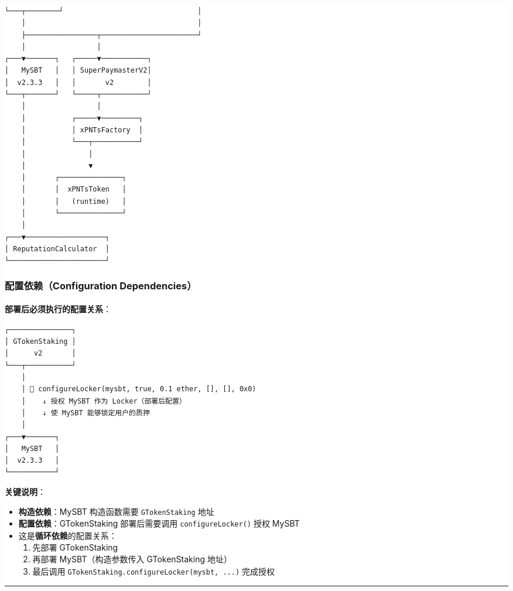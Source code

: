 ```
└───┬────────┘                                │
    │                                         │
    ├─────────────────┬───────────────────────┘
    │                 │
┌───▼───────┐   ┌─────▼───────────┐
│   MySBT   │   │ SuperPaymasterV2│
│  v2.3.3   │   │       v2        │
└───┬───────┘   └─────┬───────────┘
    │                 │
    │           ┌─────▼─────────┐
    │           │ xPNTsFactory  │
    │           └───┬───────────┘
    │               │
    │               ▼
    │       ┌───────────────┐
    │       │  xPNTsToken   │
    │       │   (runtime)   │
    │       └───────────────┘
    │
┌───▼───────────────────┐
│ ReputationCalculator  │
└───────────────────────┘
```

### 配置依赖（Configuration Dependencies）

**部署后必须执行的配置关系**：

```
┌───────────────┐
│ GTokenStaking │
│      v2       │
└───┬───────────┘
    │
    │ 🔧 configureLocker(mysbt, true, 0.1 ether, [], [], 0x0)
    │    ↓ 授权 MySBT 作为 Locker（部署后配置）
    │    ↓ 使 MySBT 能够锁定用户的质押
    │
┌───▼───────┐
│   MySBT   │
│  v2.3.3   │
└───────────┘
```

**关键说明**：
- **构造依赖**：MySBT 构造函数需要 `GTokenStaking` 地址
- **配置依赖**：GTokenStaking 部署后需要调用 `configureLocker()` 授权 MySBT
- 这是**循环依赖**的配置关系：
  1. 先部署 GTokenStaking
  2. 再部署 MySBT（构造参数传入 GTokenStaking 地址）
  3. 最后调用 `GTokenStaking.configureLocker(mysbt, ...)` 完成授权

---